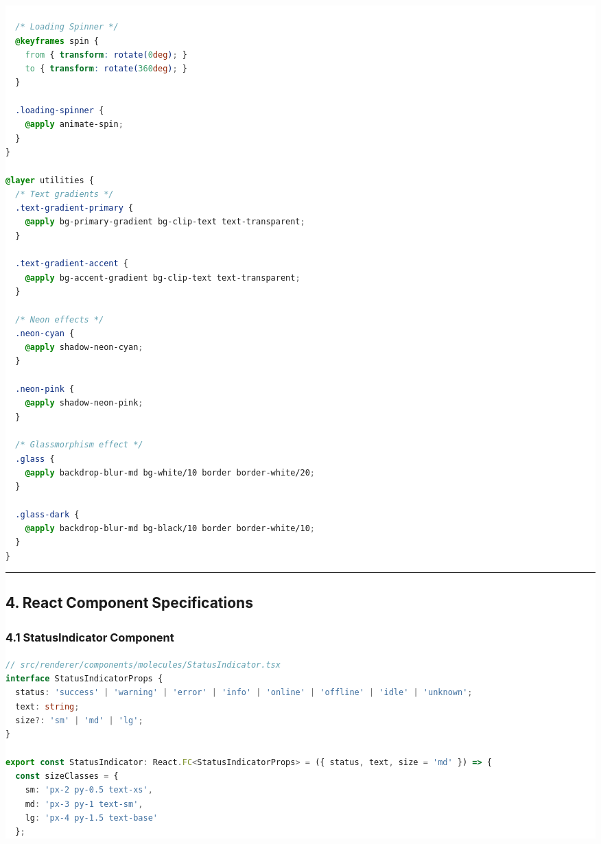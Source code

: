 ```css

  /* Loading Spinner */
  @keyframes spin {
    from { transform: rotate(0deg); }
    to { transform: rotate(360deg); }
  }

  .loading-spinner {
    @apply animate-spin;
  }
}

@layer utilities {
  /* Text gradients */
  .text-gradient-primary {
    @apply bg-primary-gradient bg-clip-text text-transparent;
  }

  .text-gradient-accent {
    @apply bg-accent-gradient bg-clip-text text-transparent;
  }

  /* Neon effects */
  .neon-cyan {
    @apply shadow-neon-cyan;
  }

  .neon-pink {
    @apply shadow-neon-pink;
  }

  /* Glassmorphism effect */
  .glass {
    @apply backdrop-blur-md bg-white/10 border border-white/20;
  }

  .glass-dark {
    @apply backdrop-blur-md bg-black/10 border border-white/10;
  }
}
```

---

## 4. React Component Specifications

### 4.1 StatusIndicator Component
```typescript
// src/renderer/components/molecules/StatusIndicator.tsx
interface StatusIndicatorProps {
  status: 'success' | 'warning' | 'error' | 'info' | 'online' | 'offline' | 'idle' | 'unknown';
  text: string;
  size?: 'sm' | 'md' | 'lg';
}

export const StatusIndicator: React.FC<StatusIndicatorProps> = ({ status, text, size = 'md' }) => {
  const sizeClasses = {
    sm: 'px-2 py-0.5 text-xs',
    md: 'px-3 py-1 text-sm',
    lg: 'px-4 py-1.5 text-base'
  };

```